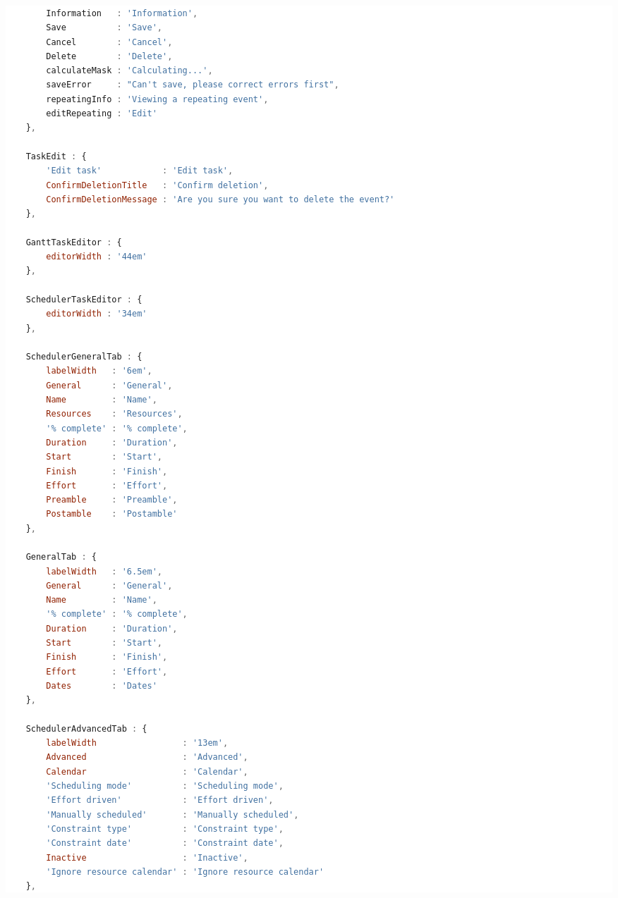 ```javascript
        Information   : 'Information',
        Save          : 'Save',
        Cancel        : 'Cancel',
        Delete        : 'Delete',
        calculateMask : 'Calculating...',
        saveError     : "Can't save, please correct errors first",
        repeatingInfo : 'Viewing a repeating event',
        editRepeating : 'Edit'
    },

    TaskEdit : {
        'Edit task'            : 'Edit task',
        ConfirmDeletionTitle   : 'Confirm deletion',
        ConfirmDeletionMessage : 'Are you sure you want to delete the event?'
    },

    GanttTaskEditor : {
        editorWidth : '44em'
    },

    SchedulerTaskEditor : {
        editorWidth : '34em'
    },

    SchedulerGeneralTab : {
        labelWidth   : '6em',
        General      : 'General',
        Name         : 'Name',
        Resources    : 'Resources',
        '% complete' : '% complete',
        Duration     : 'Duration',
        Start        : 'Start',
        Finish       : 'Finish',
        Effort       : 'Effort',
        Preamble     : 'Preamble',
        Postamble    : 'Postamble'
    },

    GeneralTab : {
        labelWidth   : '6.5em',
        General      : 'General',
        Name         : 'Name',
        '% complete' : '% complete',
        Duration     : 'Duration',
        Start        : 'Start',
        Finish       : 'Finish',
        Effort       : 'Effort',
        Dates        : 'Dates'
    },

    SchedulerAdvancedTab : {
        labelWidth                 : '13em',
        Advanced                   : 'Advanced',
        Calendar                   : 'Calendar',
        'Scheduling mode'          : 'Scheduling mode',
        'Effort driven'            : 'Effort driven',
        'Manually scheduled'       : 'Manually scheduled',
        'Constraint type'          : 'Constraint type',
        'Constraint date'          : 'Constraint date',
        Inactive                   : 'Inactive',
        'Ignore resource calendar' : 'Ignore resource calendar'
    },

```
